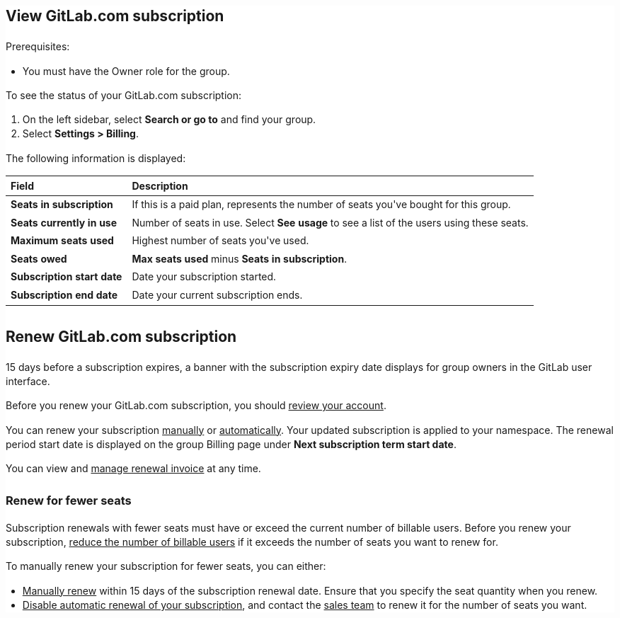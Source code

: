## View GitLab.com subscription

Prerequisites:

- You must have the Owner role for the group.

To see the status of your GitLab.com subscription:

1. On the left sidebar, select **Search or go to** and find your group.
1. Select **Settings > Billing**.

The following information is displayed:

| Field                       | Description |
|:----------------------------|:------------|
| **Seats in subscription**   | If this is a paid plan, represents the number of seats you've bought for this group. |
| **Seats currently in use**  | Number of seats in use. Select **See usage** to see a list of the users using these seats. |
| **Maximum seats used**          | Highest number of seats you've used. |
| **Seats owed**              | **Max seats used** minus **Seats in subscription**. |
| **Subscription start date** | Date your subscription started. |
| **Subscription end date**   | Date your current subscription ends. |

## Renew GitLab.com subscription

15 days before a subscription expires, a banner with the subscription expiry date displays for group owners in the GitLab user interface.

Before you renew your GitLab.com subscription, you should [review your account](../self_managed/_index.md#review-your-account).

You can renew your subscription [manually](../self_managed/_index.md#renew-subscription-manually) or [automatically](#automatic-subscription-renewal).
Your updated subscription is applied to your namespace.
The renewal period start date is displayed on the group Billing page under **Next subscription term start date**.

You can view and [manage renewal invoice](../self_managed/_index.md#manage-renewal-invoice) at any time.

### Renew for fewer seats

Subscription renewals with fewer seats must have or exceed the current number of billable users.
Before you renew your subscription, [reduce the number of billable users](#remove-users-from-subscription)
if it exceeds the number of seats you want to renew for.

To manually renew your subscription for fewer seats, you can either:

- [Manually renew](../self_managed/_index.md#renew-subscription-manually) within 15 days of the
  subscription renewal date. Ensure that you specify the seat quantity when you renew.
- [Disable automatic renewal of your subscription](../self_managed/_index.md#enable-or-disable-automatic-subscription-renewal),
  and contact the [sales team](https://customers.gitlab.com/contact_us) to renew it for the number of seats you want.
